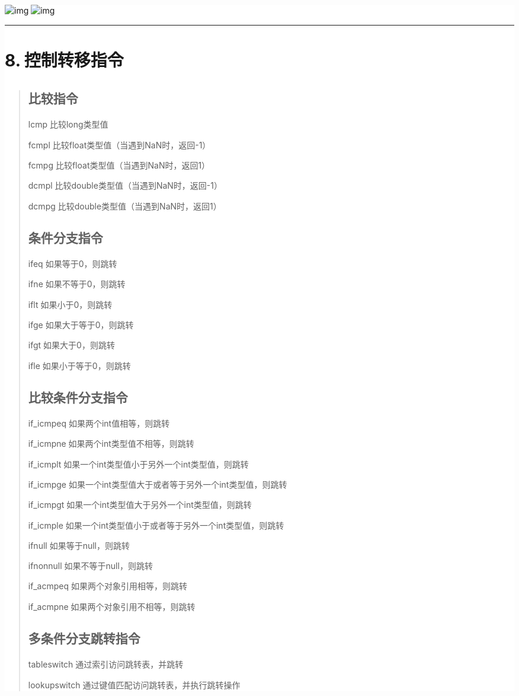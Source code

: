 
![img](https://img-blog.csdnimg.cn/img_convert/316306469dcd1360c16578931cd064fa.png)
![img](https://img-blog.csdnimg.cn/img_convert/0d8d5d90fc84398f114eae5d1119cf6b.png)

------

# 8. 控制转移指令

> ## 比较指令
>
> lcmp 比较long类型值
>
> fcmpl 比较float类型值（当遇到NaN时，返回-1）
>
> fcmpg 比较float类型值（当遇到NaN时，返回1）
>
> dcmpl 比较double类型值（当遇到NaN时，返回-1）
>
> dcmpg 比较double类型值（当遇到NaN时，返回1）
>
> ## 条件分支指令
>
> ifeq 如果等于0，则跳转
>
> ifne 如果不等于0，则跳转
>
> iflt 如果小于0，则跳转
>
> ifge 如果大于等于0，则跳转
>
> ifgt 如果大于0，则跳转
>
> ifle 如果小于等于0，则跳转
>
> ## 比较条件分支指令
>
> if_icmpeq 如果两个int值相等，则跳转
>
> if_icmpne 如果两个int类型值不相等，则跳转
>
> if_icmplt 如果一个int类型值小于另外一个int类型值，则跳转
>
> if_icmpge 如果一个int类型值大于或者等于另外一个int类型值，则跳转
>
> if_icmpgt 如果一个int类型值大于另外一个int类型值，则跳转
>
> if_icmple 如果一个int类型值小于或者等于另外一个int类型值，则跳转
>
> ifnull 如果等于null，则跳转
>
> ifnonnull 如果不等于null，则跳转
>
> if_acmpeq 如果两个对象引用相等，则跳转
>
> if_acmpne 如果两个对象引用不相等，则跳转
>
> ## 多条件分支跳转指令
>
> tableswitch 通过索引访问跳转表，并跳转
>
> lookupswitch 通过键值匹配访问跳转表，并执行跳转操作
>